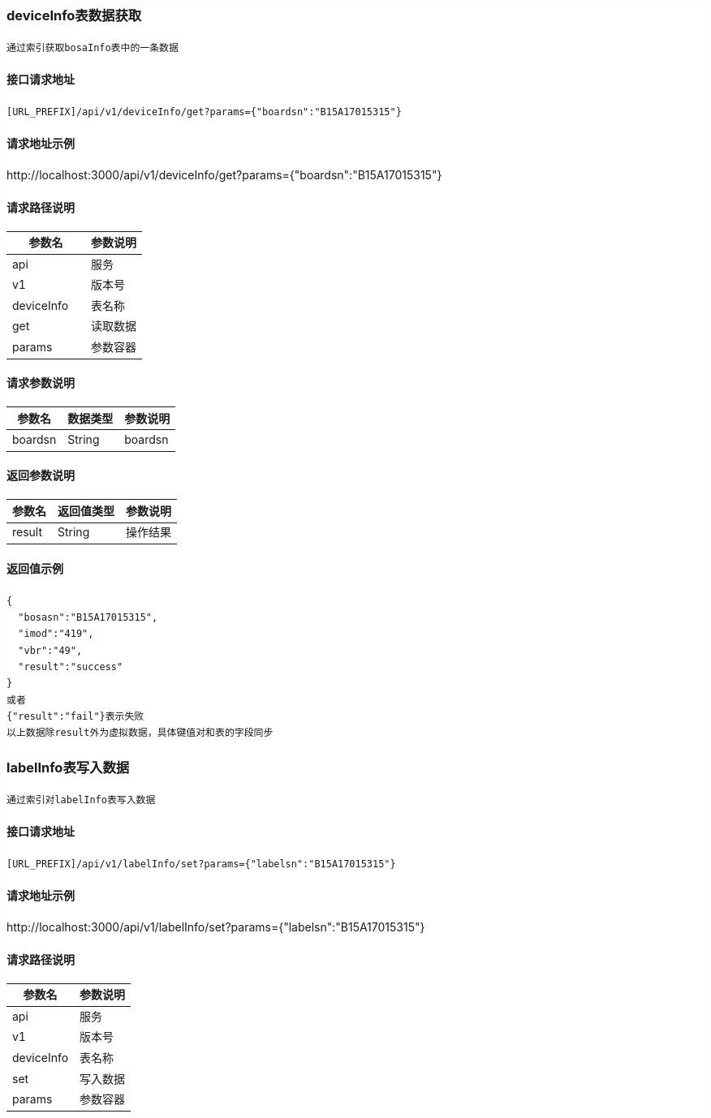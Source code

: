 ### deviceInfo表数据获取
`通过索引获取bosaInfo表中的一条数据`
#### 接口请求地址
`[URL_PREFIX]/api/v1/deviceInfo/get?params={"boardsn":"B15A17015315"}`
#### 请求地址示例
http://localhost:3000/api/v1/deviceInfo/get?params={"boardsn":"B15A17015315"}
#### 请求路径说明

参数名  | 参数说明
-----  | --------
api    | 服务
v1    　| 版本号
deviceInfo　| 表名称
get | 读取数据
params | 参数容器

#### 请求参数说明
参数名  |  数据类型 | 参数说明
-----  | -------- | --------
boardsn | String | boardsn

#### 返回参数说明

参数名  | 返回值类型 | 参数说明 |
------ | ------ | ----------
result | String | 操作结果

#### 返回值示例
```
{
  "bosasn":"B15A17015315",
  "imod":"419",
  "vbr":"49",
  "result":"success"
}
或者
{"result":"fail"}表示失败
以上数据除result外为虚拟数据，具体键值对和表的字段同步
```

### labelInfo表写入数据
`通过索引对labelInfo表写入数据`
#### 接口请求地址
`[URL_PREFIX]/api/v1/labelInfo/set?params={"labelsn":"B15A17015315"}`
#### 请求地址示例
http://localhost:3000/api/v1/labelInfo/set?params={"labelsn":"B15A17015315"}
#### 请求路径说明

参数名  | 参数说明
-----  | --------
api    | 服务
v1     | 版本号
deviceInfo | 表名称
set | 写入数据
params | 参数容器

